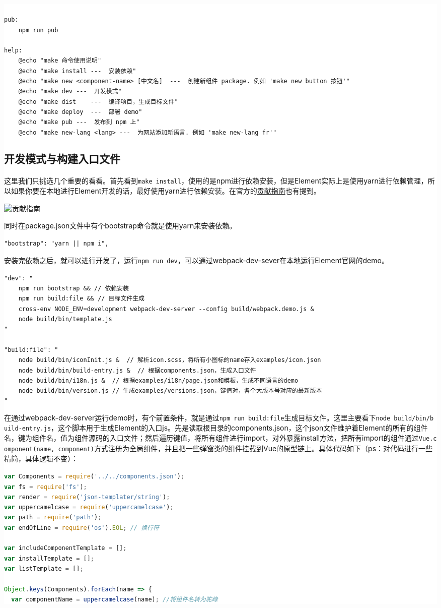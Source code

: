 ```
	
pub:
	npm run pub
	
help:
	@echo "make 命令使用说明"
	@echo "make install	---  安装依赖"
	@echo "make new <component-name> [中文名]	---  创建新组件 package. 例如 'make new button 按钮'"
	@echo "make dev	---  开发模式"
	@echo "make dist	---  编译项目，生成目标文件"
	@echo "make deploy	---  部署 demo"
	@echo "make pub	---  发布到 npm 上"
	@echo "make new-lang <lang>	---  为网站添加新语言. 例如 'make new-lang fr'"
```

## 开发模式与构建入口文件

这里我们只挑选几个重要的看看。首先看到`make install`，使用的是npm进行依赖安装，但是Element实际上是使用yarn进行依赖管理，所以如果你要在本地进行Element开发的话，最好使用yarn进行依赖安装。在官方的[贡献指南](https://github.com/ElemeFE/element/blob/master/.github/CONTRIBUTING.zh-CN.md#%E5%BC%80%E5%8F%91%E7%8E%AF%E5%A2%83%E6%90%AD%E5%BB%BA)也有提到。

![贡献指南](https://file.shenfq.com/18-9-8/65602547.jpg)

同时在package.json文件中有个bootstrap命令就是使用yarn来安装依赖。

```
"bootstrap": "yarn || npm i",
```

安装完依赖之后，就可以进行开发了，运行`npm run dev`，可以通过webpack-dev-sever在本地运行Element官网的demo。

```
"dev": "
    npm run bootstrap && // 依赖安装
    npm run build:file && // 目标文件生成
    cross-env NODE_ENV=development webpack-dev-server --config build/webpack.demo.js & 
    node build/bin/template.js
"

"build:file": " 
    node build/bin/iconInit.js &  // 解析icon.scss，将所有小图标的name存入examples/icon.json
    node build/bin/build-entry.js &  // 根据components.json，生成入口文件
    node build/bin/i18n.js &  // 根据examples/i18n/page.json和模板，生成不同语言的demo
    node build/bin/version.js // 生成examples/versions.json，键值对，各个大版本号对应的最新版本
"
```

在通过webpack-dev-server运行demo时，有个前置条件，就是通过`npm run build:file`生成目标文件。这里主要看下`node build/bin/build-entry.js`，这个脚本用于生成Element的入口js。先是读取根目录的components.json，这个json文件维护着Element的所有的组件名，键为组件名，值为组件源码的入口文件；然后遍历键值，将所有组件进行import，对外暴露install方法，把所有import的组件通过`Vue.component(name, component)`方式注册为全局组件，并且把一些弹窗类的组件挂载到Vue的原型链上。具体代码如下（ps：对代码进行一些精简，具体逻辑不变）：

```javascript
var Components = require('../../components.json');
var fs = require('fs');
var render = require('json-templater/string');
var uppercamelcase = require('uppercamelcase');
var path = require('path');
var endOfLine = require('os').EOL; // 换行符

var includeComponentTemplate = [];
var installTemplate = [];
var listTemplate = [];

Object.keys(Components).forEach(name => {
  var componentName = uppercamelcase(name); //将组件名转为驼峰
```
